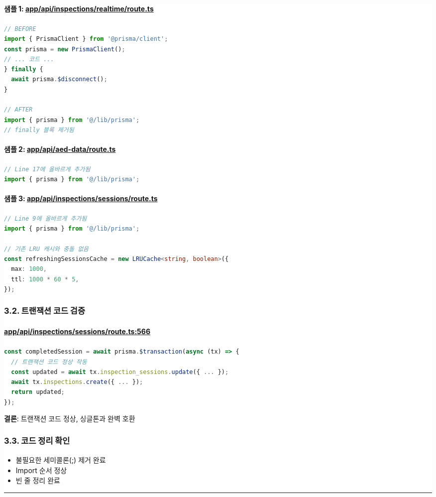 #### 샘플 1: [app/api/inspections/realtime/route.ts](app/api/inspections/realtime/route.ts)
```typescript
// BEFORE
import { PrismaClient } from '@prisma/client';
const prisma = new PrismaClient();
// ... 코드 ...
} finally {
  await prisma.$disconnect();
}

// AFTER
import { prisma } from '@/lib/prisma';
// finally 블록 제거됨
```

#### 샘플 2: [app/api/aed-data/route.ts](app/api/aed-data/route.ts)
```typescript
// Line 17에 올바르게 추가됨
import { prisma } from '@/lib/prisma';
```

#### 샘플 3: [app/api/inspections/sessions/route.ts](app/api/inspections/sessions/route.ts)
```typescript
// Line 9에 올바르게 추가됨
import { prisma } from '@/lib/prisma';

// 기존 LRU 캐시와 충돌 없음
const refreshingSessionsCache = new LRUCache<string, boolean>({
  max: 1000,
  ttl: 1000 * 60 * 5,
});
```

### 3.2. 트랜잭션 코드 검증

#### [app/api/inspections/sessions/route.ts:566](app/api/inspections/sessions/route.ts#L566)
```typescript
const completedSession = await prisma.$transaction(async (tx) => {
  // 트랜잭션 코드 정상 작동
  const updated = await tx.inspection_sessions.update({ ... });
  await tx.inspections.create({ ... });
  return updated;
});
```

**결론**: 트랜잭션 코드 정상, 싱글톤과 완벽 호환

### 3.3. 코드 정리 확인
- 불필요한 세미콜론(;) 제거 완료
- Import 순서 정상
- 빈 줄 정리 완료

---
